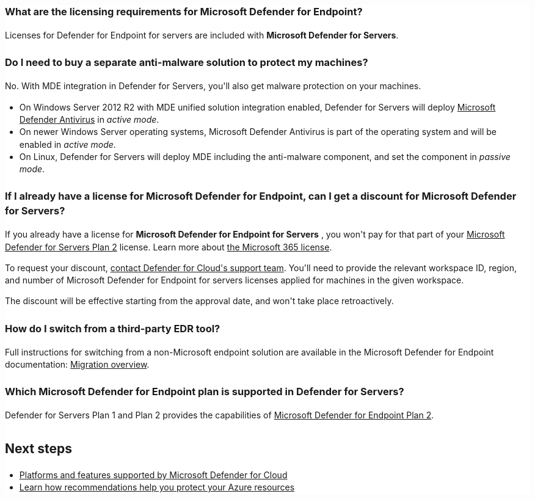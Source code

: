 ### What are the licensing requirements for Microsoft Defender for Endpoint?

Licenses for Defender for Endpoint for servers are included with **Microsoft Defender for Servers**.

### Do I need to buy a separate anti-malware solution to protect my machines?

No. With MDE integration in Defender for Servers, you'll also get malware protection on your machines.
- On Windows Server 2012 R2 with MDE unified solution integration enabled, Defender for Servers will deploy [Microsoft Defender Antivirus](/microsoft-365/security/defender-endpoint/microsoft-defender-antivirus-windows) in *active mode*.
- On newer Windows Server operating systems, Microsoft Defender Antivirus is part of the operating system and will be enabled in *active mode*.
- On Linux, Defender for Servers will deploy MDE including the anti-malware component, and set the component in *passive mode*.

### If I already have a license for Microsoft Defender for Endpoint, can I get a discount for Microsoft Defender for Servers?

If you already have a license for **Microsoft Defender for Endpoint for Servers** , you won't pay for that part of your [Microsoft Defender for Servers Plan 2](plan-defender-for-servers-select-plan.md#plan-features) license. Learn more about [the Microsoft 365 license](/microsoft-365/security/defender-endpoint/minimum-requirements#licensing-requirements).

To request your discount, [contact Defender for Cloud's support team](https://portal.azure.com/#blade/Microsoft_Azure_Support/HelpAndSupportBlade/overview). You'll need to provide the relevant workspace ID, region, and number of Microsoft Defender for Endpoint for servers licenses applied for machines in the given workspace.

The discount will be effective starting from the approval date, and won't take place retroactively.

### How do I switch from a third-party EDR tool?

Full instructions for switching from a non-Microsoft endpoint solution are available in the Microsoft Defender for Endpoint documentation: [Migration overview](/windows/security/threat-protection/microsoft-defender-atp/switch-to-microsoft-defender-migration).

### Which Microsoft Defender for Endpoint plan is supported in Defender for Servers?

Defender for Servers Plan 1 and Plan 2 provides the capabilities of [Microsoft Defender for Endpoint Plan 2](/microsoft-365/security/defender-endpoint/microsoft-defender-endpoint).

## Next steps

- [Platforms and features supported by Microsoft Defender for Cloud](security-center-os-coverage.md)
- [Learn how recommendations help you protect your Azure resources](review-security-recommendations.md)
